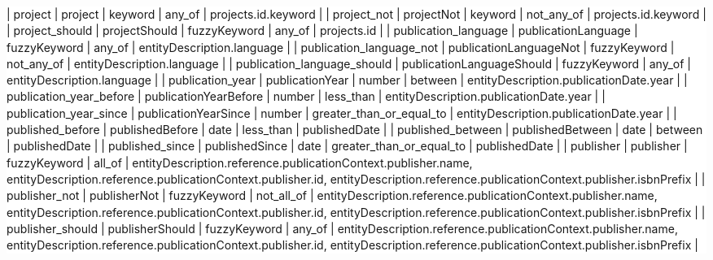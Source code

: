 | project                         | project                      | keyword      | any_of                   | projects.id.keyword                                                                                                                                                                                                                                                                    |
| project_not                     | projectNot                   | keyword      | not_any_of               | projects.id.keyword                                                                                                                                                                                                                                                                    |
| project_should                  | projectShould                | fuzzyKeyword | any_of                   | projects.id                                                                                                                                                                                                                                                                            |
| publication_language            | publicationLanguage          | fuzzyKeyword | any_of                   | entityDescription.language                                                                                                                                                                                                                                                             |
| publication_language_not        | publicationLanguageNot       | fuzzyKeyword | not_any_of               | entityDescription.language                                                                                                                                                                                                                                                             |
| publication_language_should     | publicationLanguageShould    | fuzzyKeyword | any_of                   | entityDescription.language                                                                                                                                                                                                                                                             |
| publication_year                | publicationYear              | number       | between                  | entityDescription.publicationDate.year                                                                                                                                                                                                                                                 |
| publication_year_before         | publicationYearBefore        | number       | less_than                | entityDescription.publicationDate.year                                                                                                                                                                                                                                                 |
| publication_year_since          | publicationYearSince         | number       | greater_than_or_equal_to | entityDescription.publicationDate.year                                                                                                                                                                                                                                                 |
| published_before                | publishedBefore              | date         | less_than                | publishedDate                                                                                                                                                                                                                                                                          |
| published_between               | publishedBetween             | date         | between                  | publishedDate                                                                                                                                                                                                                                                                          |
| published_since                 | publishedSince               | date         | greater_than_or_equal_to | publishedDate                                                                                                                                                                                                                                                                          |
| publisher                       | publisher                    | fuzzyKeyword | all_of                   | entityDescription.reference.publicationContext.publisher.name, entityDescription.reference.publicationContext.publisher.id, entityDescription.reference.publicationContext.publisher.isbnPrefix                                                                                        |
| publisher_not                   | publisherNot                 | fuzzyKeyword | not_all_of               | entityDescription.reference.publicationContext.publisher.name, entityDescription.reference.publicationContext.publisher.id, entityDescription.reference.publicationContext.publisher.isbnPrefix                                                                                        |
| publisher_should                | publisherShould              | fuzzyKeyword | any_of                   | entityDescription.reference.publicationContext.publisher.name, entityDescription.reference.publicationContext.publisher.id, entityDescription.reference.publicationContext.publisher.isbnPrefix                                                                                        |